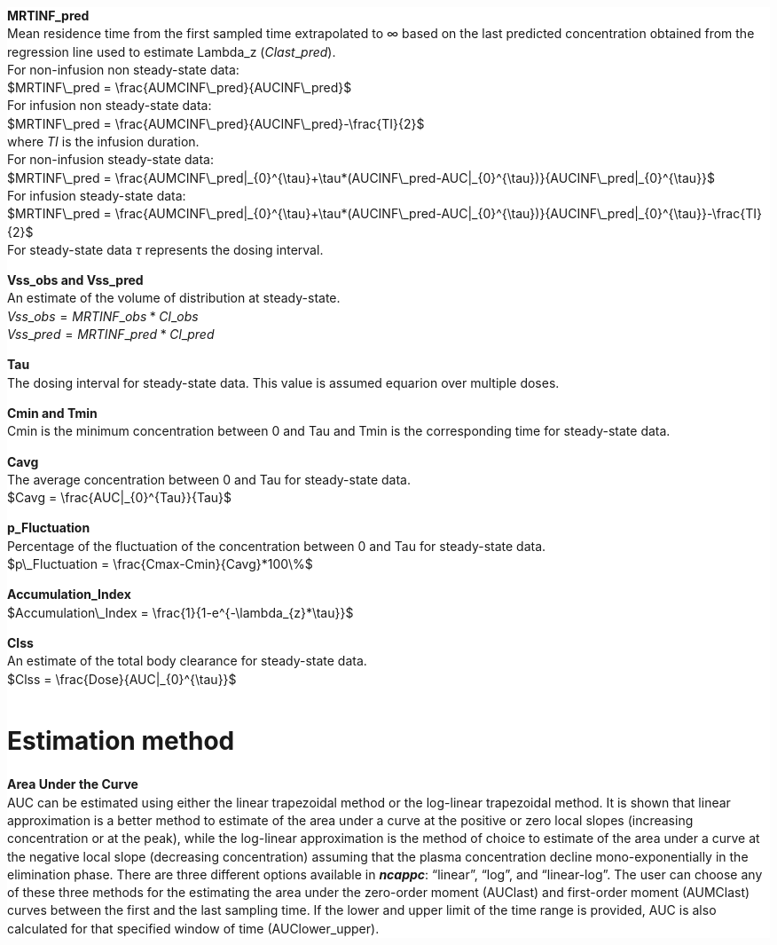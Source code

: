 **MRTINF_pred**  
Mean residence time from the first sampled time extrapolated to ${\infty}$ based on the last predicted concentration obtained from the regression line used to estimate Lambda_z (${Clast\_pred}$).  
For non-infusion non steady-state data:  
$MRTINF\_pred = \frac{AUMCINF\_pred}{AUCINF\_pred}$  
For infusion non steady-state data:  
$MRTINF\_pred = \frac{AUMCINF\_pred}{AUCINF\_pred}-\frac{TI}{2}$  
where ${TI}$ is the infusion duration.  
For non-infusion steady-state data:  
$MRTINF\_pred = \frac{AUMCINF\_pred|_{0}^{\tau}+\tau*(AUCINF\_pred-AUC|_{0}^{\tau})}{AUCINF\_pred|_{0}^{\tau}}$  
For infusion steady-state data:  
$MRTINF\_pred = \frac{AUMCINF\_pred|_{0}^{\tau}+\tau*(AUCINF\_pred-AUC|_{0}^{\tau})}{AUCINF\_pred|_{0}^{\tau}}-\frac{TI}{2}$  
For steady-state data ${\tau}$ represents the dosing interval.

**Vss_obs and Vss_pred**  
An estimate of the volume of distribution at steady-state.  
$Vss\_obs = MRTINF\_obs*Cl\_obs$  
$Vss\_pred = MRTINF\_pred*Cl\_pred$  

**Tau**  
The dosing interval for steady-state data. This value is assumed equarion over multiple doses.

**Cmin and Tmin**  
Cmin is the minimum concentration between 0 and Tau and Tmin is the corresponding time for steady-state data.

**Cavg**  
The average concentration between 0 and Tau for steady-state data.  
$Cavg = \frac{AUC|_{0}^{Tau}}{Tau}$

**p_Fluctuation**  
Percentage of the fluctuation of the concentration between 0 and Tau for steady-state data.  
$p\_Fluctuation = \frac{Cmax-Cmin}{Cavg}*100\%$

**Accumulation_Index**  
$Accumulation\_Index = \frac{1}{1-e^{-\lambda_{z}*\tau}}$  

**Clss**  
An estimate of the total body clearance for steady-state data.  
$Clss = \frac{Dose}{AUC|_{0}^{\tau}}$


# Estimation method


**Area Under the Curve**  
AUC can be estimated using either the linear trapezoidal method or the log-linear trapezoidal method. It is shown that linear approximation is a better method to estimate of the area under a curve at the positive or zero local slopes (increasing concentration or at the peak), while the log-linear approximation is the method of choice to estimate of the area under a curve at the negative local slope (decreasing concentration) assuming that the plasma concentration decline mono-exponentially in the elimination phase. There are three different options available in ***ncappc***: “linear”, “log”, and “linear-log”. The user can choose any of these three methods for the estimating the area under the zero-order moment (AUClast) and first-order moment (AUMClast) curves between the first and the last sampling time. If the lower and upper limit of the time range is provided, AUC is also calculated for that specified window of time (AUClower_upper).
